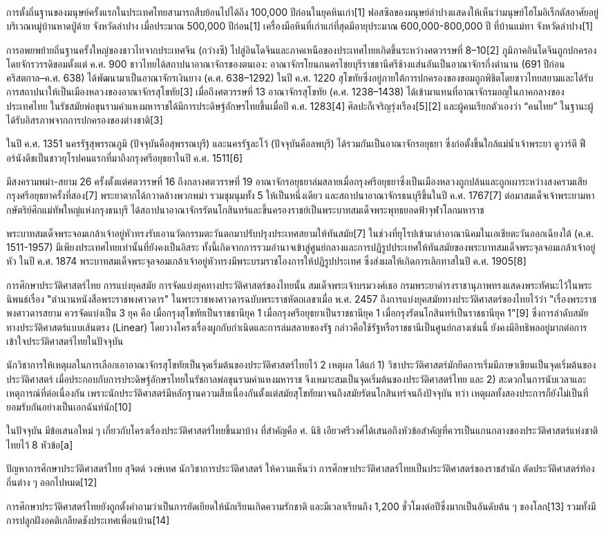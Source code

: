 การตั้งถิ่นฐานของมนุษย์ครั้งแรกในประเทศไทยสามารถสืบย้อนไปได้ถึง 100,000 ปีก่อนในยุคหินเก่า[1] ฟอสซิลของมนุษย์ลำปางแสดงให้เห็นว่ามนุษย์โฮโมอิเร็กตัสอาศัยอยู่บริเวณหมู่บ้านหาดปู่ด้าย จังหวัดลำปาง เมื่อประมาณ 500,000 ปีก่อน[1] เครื่องมือหินที่เก่าแก่ที่สุดมีอายุประมาณ 600,000-800,000 ปี ที่บ้านแม่ทา จังหวัดลำปาง[1]

การอพยพย้ายถิ่นฐานครั้งใหญ่ของชาวไทจากประเทศจีน (กว่างซี) ไปสู่อินโดจีนและภาคเหนือของประเทศไทยเกิดขึ้นระหว่างศตวรรษที่ 8–10[2] ภูมิภาคอินโดจีนถูกปกครองโดยจักรวรรดิขอมตั้งแต่ ค.ศ. 900 ชาวไทยได้สถาปนาอาณาจักรของตนเอง: อาณาจักรโยนกนครไชยบุรีราชธานีศรีช้างแส่นอันเป็นอาณาจักรกึ่งตำนาน (691 ปีก่อนคริสตกาล–ค.ศ. 638) ได้พัฒนามาเป็นอาณาจักรเงินยาง (ค.ศ. 638–1292) ในปี ค.ศ. 1220 สุโขทัยซึ่งอยู่ภายใต้การปกครองของขอมถูกพิชิตโดยชาวไทยสยามและได้รับการสถาปนาให้เป็นเมืองหลวงของอาณาจักรสุโขทัย[3] เมื่อถึงศตวรรษที่ 13 อาณาจักรสุโขทัย (ค.ศ. 1238–1438) ได้เข้ามาแทนที่อาณาจักรมอญในภาคกลางของประเทศไทย ในรัชสมัยพ่อขุนรามคำแหงมหาราชได้มีการประดิษฐ์อักษรไทยขึ้นเมื่อปี ค.ศ. 1283[4] ศิลปะก็เจริญรุ่งเรือง[5][2] และผู้คนเรียกตัวเองว่า “คนไทย” ในฐานะผู้ได้รับอิสรภาพจากการปกครองของต่างชาติ[3]

ในปี ค.ศ. 1351 นครรัฐสุพรรณภูมิ (ปัจจุบันคือสุพรรณบุรี) และนครรัฐละโว้ (ปัจจุบันคือลพบุรี) ได้รวมกันเป็นอาณาจักรอยุธยา ซึ่งก่อตั้งขึ้นใกล้แม่น้ำเจ้าพระยา ดูวาร์ตึ ฟือร์นังดึชเป็นชาวยุโรปคนแรกที่มาถึงกรุงศรีอยุธยาในปี ค.ศ. 1511[6]

มีสงครามพม่า-สยาม 26 ครั้งตั้งแต่ศตวรรษที่ 16 ถึงกลางศตวรรษที่ 19 อาณาจักรอยุธยาล่มสลายเมื่อกรุงศรีอยุธยาซึ่งเป็นเมืองหลวงถูกปล้นและถูกเผาระหว่างสงครามเสียกรุงศรีอยุธยาครั้งที่สอง[7] พระยาตากได้กวาดล้างพวกพม่า รวมชุมนุมทั้ง 5 ให้เป็นหนึ่งเดียว และสถาปนาอาณาจักรธนบุรีขึ้นในปี ค.ศ. 1767[7] ต่อมาสมเด็จเจ้าพระยามหากษัตริย์ศึกแม่ทัพใหญ่แห่งกรุงธนบุรี ได้สถาปนาอาณาจักรรัตนโกสินทร์และขึ้นครองราชย์เป็นพระบาทสมเด็จพระพุทธยอดฟ้าจุฬาโลกมหาราช

พระบาทสมเด็จพระจอมเกล้าเจ้าอยู่หัวทรงรับเอานวัตกรรมตะวันตกมาปรับปรุงประเทศสยามให้ทันสมัย[7] ในช่วงที่ยุโรปเข้ามาล่าอาณานิคมในเอเชียตะวันออกเฉียงใต้ (ค.ศ. 1511-1957) มีเพียงประเทศไทยเท่านั้นที่ยังคงเป็นอิสระ ทั้งนี้เกิดจากการรวมอำนาจเข้าสู่ศูนย์กลางและการปฏิรูปประเทศให้ทันสมัยของพระบาทสมเด็จพระจุลจอมเกล้าเจ้าอยู่หัว ในปี ค.ศ. 1874 พระบาทสมเด็จพระจุลจอมเกล้าเจ้าอยู่หัวทรงมีพระบรมราชโองการให้ปฏิรูปประเทศ ซึ่งส่งผลให้เกิดการเลิกทาสในปี ค.ศ. 1905[8]

การศึกษาประวัติศาสตร์ไทย
การแบ่งยุคสมัย
การจัดแบ่งยุคทางประวัติศาสตร์ของไทยนั้น สมเด็จพระเจ้าบรมวงศ์เธอ กรมพระยาดำรงราชานุภาพทรงแสดงพระทัศนะไว้ในพระนิพนธ์เรื่อง "ตำนานหนังสือพระราชพงศาวดาร" ในพระราชพงศาวดารฉบับพระราชหัตถเลขาเมื่อ พ.ศ. 2457 ถึงการแบ่งยุคสมัยทางประวัติศาสตร์ของไทยไว้ว่า "เรื่องพระราชพงศาวดารสยาม ควรจัดแบ่งเป็น 3 ยุค คือ เมื่อกรุงสุโขทัยเป็นราชธานียุค 1 เมื่อกรุงศรีอยุธยาเป็นราชธานียุค 1 เมื่อกรุงรัตนโกสินทร์เป็นราชธานียุค 1"[9] ซึ่งการลำดับสมัยทางประวัติศาสตร์แบบเส้นตรง (Linear) โดยวางโครงเรื่องผูกกับกำเนิดและการล่มสลายของรัฐ กล่าวคือใช้รัฐหรือราชธานีเป็นศูนย์กลางเช่นนี้ ยังคงมีอิทธิพลอยู่มากต่อการเข้าใจประวัติศาสตร์ไทยในปัจจุบัน

นักวิชาการให้เหตุผลในการเลือกเอาอาณาจักรสุโขทัยเป็นจุดเริ่มต้นของประวัติศาสตร์ไทยไว้ 2 เหตุผล ได้แก่ 1) วิชาประวัติศาสตร์มักยึดการเริ่มมีภาษาเขียนเป็นจุดเริ่มต้นของประวัติศาสตร์ เมื่อประกอบกับการประดิษฐ์อักษรไทยในรัชกาลพ่อขุนรามคำแหงมหาราช จึงเหมาะสมเป็นจุดเริ่มต้นของประวัติศาสตร์ไทย และ 2) สะดวกในการนับเวลาและเหตุการณ์ที่ต่อเนื่องกัน เพราะนักประวัติศาสตร์มีหลักฐานความสืบเนื่องกันตั้งแต่สมัยสุโขทัยมาจนถึงสมัยรัตนโกสินทร์จนถึงปัจจุบัน ทว่า เหตุผลทั้งสองประการก็ยังไม่เป็นที่ยอมรับกันอย่างเป็นเอกฉันท์นัก[10]

ในปัจจุบัน มีข้อเสนอใหม่ ๆ เกี่ยวกับโครงเรื่องประวัติศาสตร์ไทยขึ้นมาบ้าง ที่สำคัญคือ ศ. นิธิ เอียวศรีวงศ์ได้เสนอถึงหัวข้อสำคัญที่ควรเป็นแกนกลางของประวัติศาสตร์แห่งชาติไทยไว้ 8 หัวข้อ[a]

ปัญหาการศึกษาประวัติศาสตร์ไทย
สุจิตต์ วงษ์เทศ นักวิชาการประวัติศาสตร์ ให้ความเห็นว่า การศึกษาประวัติศาสตร์ไทยเป็นประวัติศาสตร์ของราชสำนัก ตัดประวัติศาสตร์ท้องถิ่นต่าง ๆ ออกไปหมด[12]

การศึกษาประวัติศาสตร์ไทยยังถูกตั้งคำถามว่าเป็นการยัดเยียดให้นักเรียนเกิดความรักชาติ และมีเวลาเรียนถึง 1,200 ชั่วโมงต่อปีซึ่งมากเป็นอันดับต้น ๆ ของโลก[13] รวมทั้งมีการปลูกฝังอคติเกลียดชังประเทศเพื่อนบ้าน[14]
